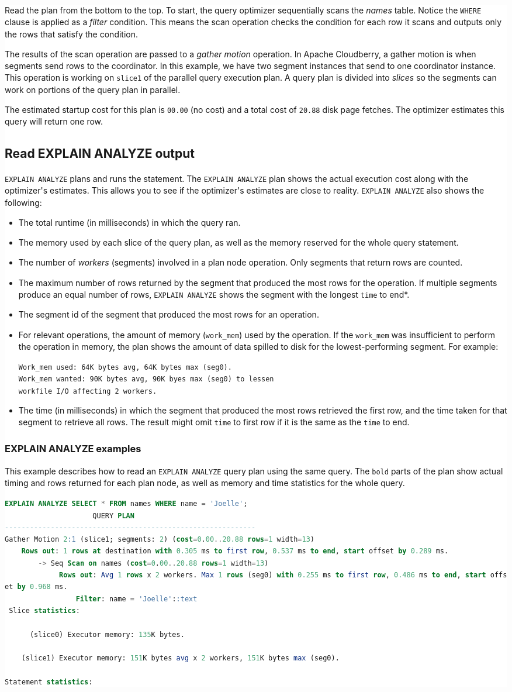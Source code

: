 Read the plan from the bottom to the top. To start, the query optimizer sequentially scans the *names* table. Notice the `WHERE` clause is applied as a *filter* condition. This means the scan operation checks the condition for each row it scans and outputs only the rows that satisfy the condition.

The results of the scan operation are passed to a *gather motion* operation. In Apache Cloudberry, a gather motion is when segments send rows to the coordinator. In this example, we have two segment instances that send to one coordinator instance. This operation is working on `slice1` of the parallel query execution plan. A query plan is divided into *slices* so the segments can work on portions of the query plan in parallel.

The estimated startup cost for this plan is `00.00` (no cost) and a total cost of `20.88` disk page fetches. The optimizer estimates this query will return one row.

## Read EXPLAIN ANALYZE output

`EXPLAIN ANALYZE` plans and runs the statement. The `EXPLAIN ANALYZE` plan shows the actual execution cost along with the optimizer's estimates. This allows you to see if the optimizer's estimates are close to reality. `EXPLAIN ANALYZE` also shows the following:

- The total runtime (in milliseconds) in which the query ran.
- The memory used by each slice of the query plan, as well as the memory reserved for the whole query statement.
- The number of *workers* (segments) involved in a plan node operation. Only segments that return rows are counted.
- The maximum number of rows returned by the segment that produced the most rows for the operation. If multiple segments produce an equal number of rows, `EXPLAIN ANALYZE` shows the segment with the longest `time` to end*.
- The segment id of the segment that produced the most rows for an operation.
- For relevant operations, the amount of memory (`work_mem`) used by the operation. If the `work_mem` was insufficient to perform the operation in memory, the plan shows the amount of data spilled to disk for the lowest-performing segment. For example:

    ```
    Work_mem used: 64K bytes avg, 64K bytes max (seg0).
    Work_mem wanted: 90K bytes avg, 90K byes max (seg0) to lessen 
    workfile I/O affecting 2 workers.
    ```

- The time (in milliseconds) in which the segment that produced the most rows retrieved the first row, and the time taken for that segment to retrieve all rows. The result might omit `time` to first row if it is the same as the `time` to end.

### EXPLAIN ANALYZE examples

This example describes how to read an `EXPLAIN ANALYZE` query plan using the same query. The `bold` parts of the plan show actual timing and rows returned for each plan node, as well as memory and time statistics for the whole query.

```sql
EXPLAIN ANALYZE SELECT * FROM names WHERE name = 'Joelle';
                     QUERY PLAN
------------------------------------------------------------
Gather Motion 2:1 (slice1; segments: 2) (cost=0.00..20.88 rows=1 width=13)
    Rows out: 1 rows at destination with 0.305 ms to first row, 0.537 ms to end, start offset by 0.289 ms.
        -> Seq Scan on names (cost=0.00..20.88 rows=1 width=13)
             Rows out: Avg 1 rows x 2 workers. Max 1 rows (seg0) with 0.255 ms to first row, 0.486 ms to end, start offset by 0.968 ms.
                 Filter: name = 'Joelle'::text
 Slice statistics:

      (slice0) Executor memory: 135K bytes.

    (slice1) Executor memory: 151K bytes avg x 2 workers, 151K bytes max (seg0).

Statement statistics:
```